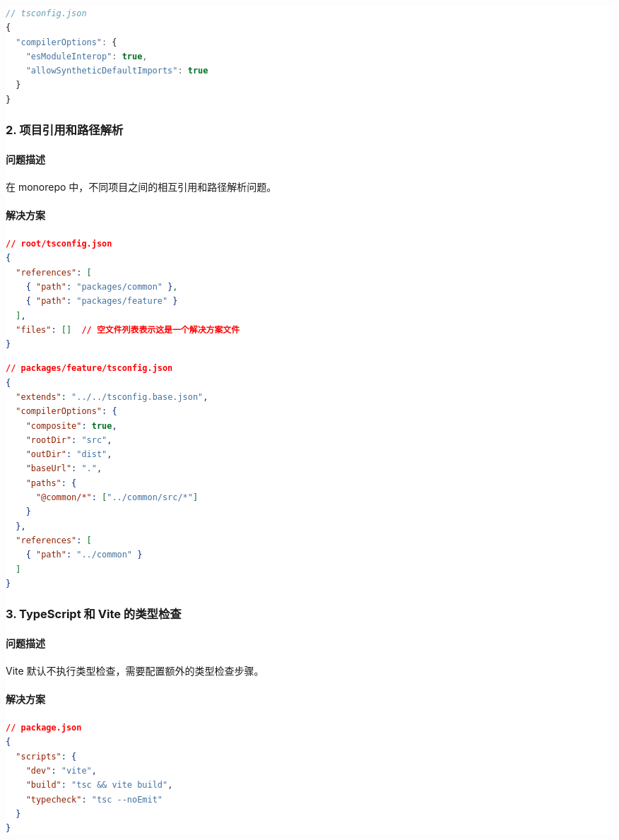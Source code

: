 ```typescript
// tsconfig.json
{
  "compilerOptions": {
    "esModuleInterop": true,
    "allowSyntheticDefaultImports": true
  }
}
```

### 2. 项目引用和路径解析

#### 问题描述
在 monorepo 中，不同项目之间的相互引用和路径解析问题。

#### 解决方案
```json
// root/tsconfig.json
{
  "references": [
    { "path": "packages/common" },
    { "path": "packages/feature" }
  ],
  "files": []  // 空文件列表表示这是一个解决方案文件
}
```

```json
// packages/feature/tsconfig.json
{
  "extends": "../../tsconfig.base.json",
  "compilerOptions": {
    "composite": true,
    "rootDir": "src",
    "outDir": "dist",
    "baseUrl": ".",
    "paths": {
      "@common/*": ["../common/src/*"]
    }
  },
  "references": [
    { "path": "../common" }
  ]
}
```

### 3. TypeScript 和 Vite 的类型检查

#### 问题描述
Vite 默认不执行类型检查，需要配置额外的类型检查步骤。

#### 解决方案
```json
// package.json
{
  "scripts": {
    "dev": "vite",
    "build": "tsc && vite build",
    "typecheck": "tsc --noEmit"
  }
}
```

